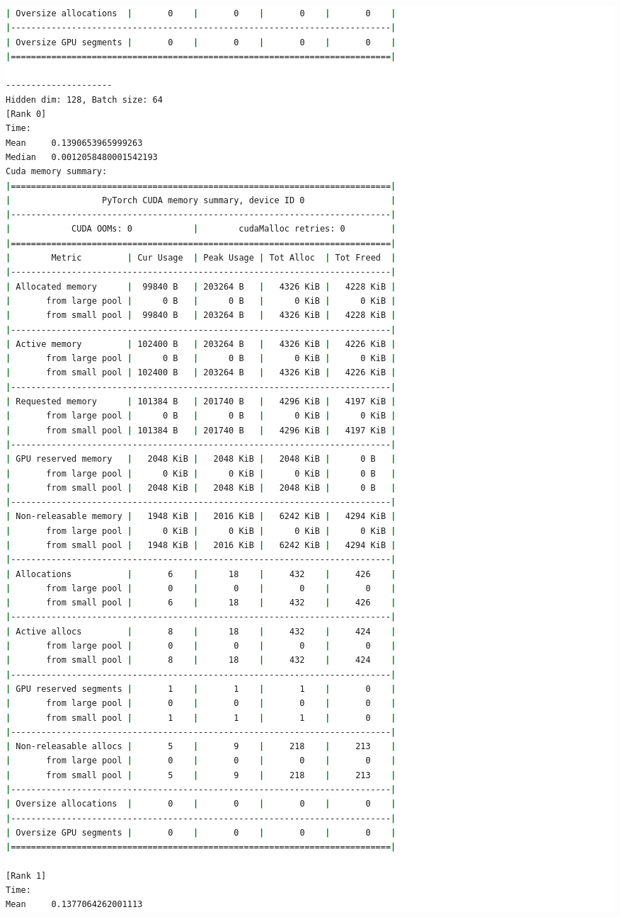 ```bash
| Oversize allocations  |       0    |       0    |       0    |       0    |
|---------------------------------------------------------------------------|
| Oversize GPU segments |       0    |       0    |       0    |       0    |
|===========================================================================|

---------------------
Hidden dim: 128, Batch size: 64
[Rank 0]
Time:
Mean 	 0.1390653965999263
Median 	 0.0012058480001542193
Cuda memory summary:
|===========================================================================|
|                  PyTorch CUDA memory summary, device ID 0                 |
|---------------------------------------------------------------------------|
|            CUDA OOMs: 0            |        cudaMalloc retries: 0         |
|===========================================================================|
|        Metric         | Cur Usage  | Peak Usage | Tot Alloc  | Tot Freed  |
|---------------------------------------------------------------------------|
| Allocated memory      |  99840 B   | 203264 B   |   4326 KiB |   4228 KiB |
|       from large pool |      0 B   |      0 B   |      0 KiB |      0 KiB |
|       from small pool |  99840 B   | 203264 B   |   4326 KiB |   4228 KiB |
|---------------------------------------------------------------------------|
| Active memory         | 102400 B   | 203264 B   |   4326 KiB |   4226 KiB |
|       from large pool |      0 B   |      0 B   |      0 KiB |      0 KiB |
|       from small pool | 102400 B   | 203264 B   |   4326 KiB |   4226 KiB |
|---------------------------------------------------------------------------|
| Requested memory      | 101384 B   | 201740 B   |   4296 KiB |   4197 KiB |
|       from large pool |      0 B   |      0 B   |      0 KiB |      0 KiB |
|       from small pool | 101384 B   | 201740 B   |   4296 KiB |   4197 KiB |
|---------------------------------------------------------------------------|
| GPU reserved memory   |   2048 KiB |   2048 KiB |   2048 KiB |      0 B   |
|       from large pool |      0 KiB |      0 KiB |      0 KiB |      0 B   |
|       from small pool |   2048 KiB |   2048 KiB |   2048 KiB |      0 B   |
|---------------------------------------------------------------------------|
| Non-releasable memory |   1948 KiB |   2016 KiB |   6242 KiB |   4294 KiB |
|       from large pool |      0 KiB |      0 KiB |      0 KiB |      0 KiB |
|       from small pool |   1948 KiB |   2016 KiB |   6242 KiB |   4294 KiB |
|---------------------------------------------------------------------------|
| Allocations           |       6    |      18    |     432    |     426    |
|       from large pool |       0    |       0    |       0    |       0    |
|       from small pool |       6    |      18    |     432    |     426    |
|---------------------------------------------------------------------------|
| Active allocs         |       8    |      18    |     432    |     424    |
|       from large pool |       0    |       0    |       0    |       0    |
|       from small pool |       8    |      18    |     432    |     424    |
|---------------------------------------------------------------------------|
| GPU reserved segments |       1    |       1    |       1    |       0    |
|       from large pool |       0    |       0    |       0    |       0    |
|       from small pool |       1    |       1    |       1    |       0    |
|---------------------------------------------------------------------------|
| Non-releasable allocs |       5    |       9    |     218    |     213    |
|       from large pool |       0    |       0    |       0    |       0    |
|       from small pool |       5    |       9    |     218    |     213    |
|---------------------------------------------------------------------------|
| Oversize allocations  |       0    |       0    |       0    |       0    |
|---------------------------------------------------------------------------|
| Oversize GPU segments |       0    |       0    |       0    |       0    |
|===========================================================================|

[Rank 1]
Time:
Mean 	 0.1377064262001113
```